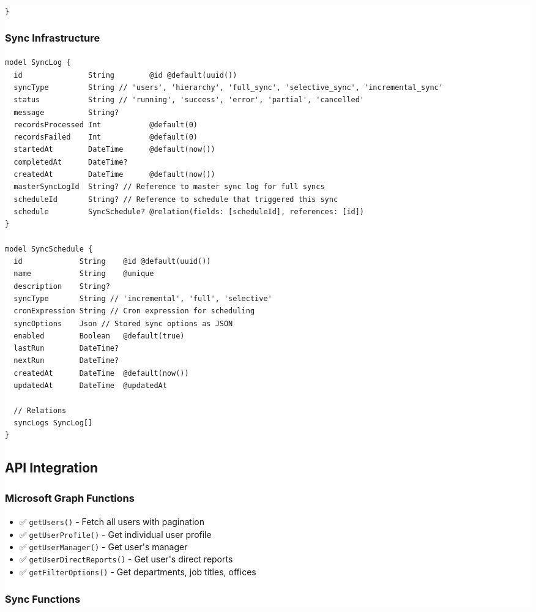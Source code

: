 ```prisma
}
```

### Sync Infrastructure

```prisma
model SyncLog {
  id               String        @id @default(uuid())
  syncType         String // 'users', 'hierarchy', 'full_sync', 'selective_sync', 'incremental_sync'
  status           String // 'running', 'success', 'error', 'partial', 'cancelled'
  message          String?
  recordsProcessed Int           @default(0)
  recordsFailed    Int           @default(0)
  startedAt        DateTime      @default(now())
  completedAt      DateTime?
  createdAt        DateTime      @default(now())
  masterSyncLogId  String? // Reference to master sync log for full syncs
  scheduleId       String? // Reference to schedule that triggered this sync
  schedule         SyncSchedule? @relation(fields: [scheduleId], references: [id])
}

model SyncSchedule {
  id             String    @id @default(uuid())
  name           String    @unique
  description    String?
  syncType       String // 'incremental', 'full', 'selective'
  cronExpression String // Cron expression for scheduling
  syncOptions    Json // Stored sync options as JSON
  enabled        Boolean   @default(true)
  lastRun        DateTime?
  nextRun        DateTime?
  createdAt      DateTime  @default(now())
  updatedAt      DateTime  @updatedAt

  // Relations
  syncLogs SyncLog[]
}
```

## API Integration

### Microsoft Graph Functions

- ✅ `getUsers()` - Fetch all users with pagination
- ✅ `getUserProfile()` - Get individual user profile
- ✅ `getUserManager()` - Get user's manager
- ✅ `getUserDirectReports()` - Get user's direct reports
- ✅ `getFilterOptions()` - Get departments, job titles, offices

### Sync Functions
